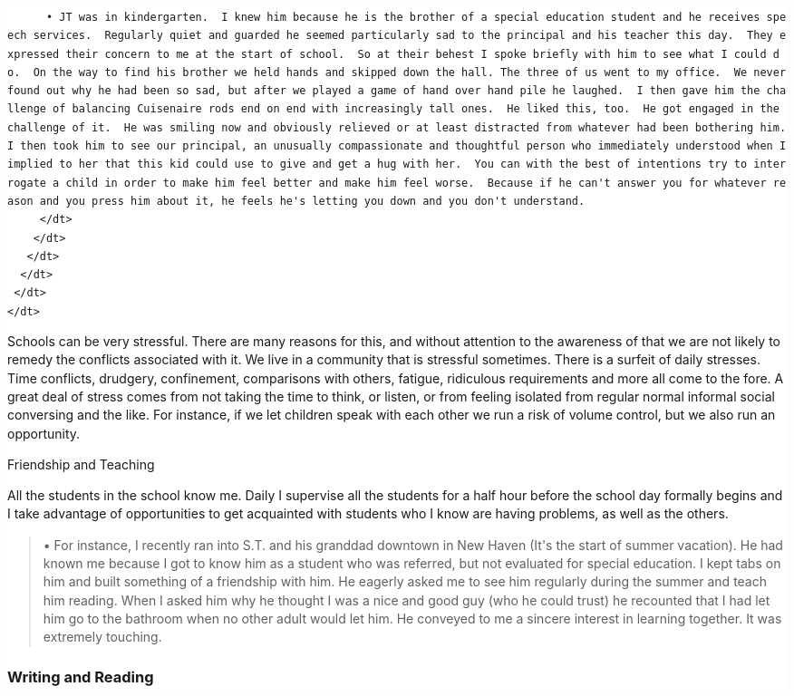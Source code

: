           • JT was in kindergarten.  I knew him because he is the brother of a special education student and he receives speech services.  Regularly quiet and guarded he seemed particularly sad to the principal and his teacher this day.  They expressed their concern to me at the start of school.  So at their behest I spoke briefly with him to see what I could do.  On the way to find his brother we held hands and skipped down the hall. The three of us went to my office.  We never found out why he had been so sad, but after we played a game of hand over hand pile he laughed.  I then gave him the challenge of balancing Cuisenaire rods end on end with increasingly tall ones.  He liked this, too.  He got engaged in the challenge of it.  He was smiling now and obviously relieved or at least distracted from whatever had been bothering him.  I then took him to see our principal, an unusually compassionate and thoughtful person who immediately understood when I implied to her that this kid could use to give and get a hug with her.  You can with the best of intentions try to interrogate a child in order to make him feel better and make him feel worse.  Because if he can't answer you for whatever reason and you press him about it, he feels he's letting you down and you don't understand.
         </dt>
        </dt>
       </dt>
      </dt>
     </dt>
    </dt>
   </dt>
  </dl>
 </blockquote>
 <p>
  Schools can be very stressful.  There are many reasons for this, and without attention to the awareness of that we are not likely to remedy the conflicts associated with it.  We live in a community that is stressful sometimes.  There is a surfeit of daily stresses.   Time conflicts, drudgery, confinement, comparisons with others, fatigue, ridiculous requirements and more all come to the fore.  A great deal of stress comes from not taking the time to think, or listen, or from feeling isolated from regular normal informal social conversing and the like.  For instance, if we let children speak with each other we run a risk of volume control, but we also run an opportunity.
 </p>
<p>
  Friendship and Teaching
 </p>
<p>
  All the students in the school know me.  Daily I supervise all the students for a half hour before the school day formally begins and I take advantage of opportunities to get acquainted with students who I know are having problems, as well as the others.
 </p>

<blockquote>
  <dl>
   <dt>
    • For instance, I recently ran into S.T. and his granddad downtown in New Haven (It's the start of summer vacation).  He had known me because I got to know him as a student who was referred, but not evaluated for special education.  I kept tabs on him and built something of a friendship with him.  He eagerly asked me to see him regularly during the summer and teach him reading.  When I asked him why he thought I was a nice and good guy (who he could trust) he recounted that I had let him go to the bathroom when no other adult would let him.  He conveyed to me a sincere interest in learning together.  It was extremely touching.
   </dt>
  </dl>
 </blockquote>
<h3>
  Writing and Reading
 </h3>
 <p>